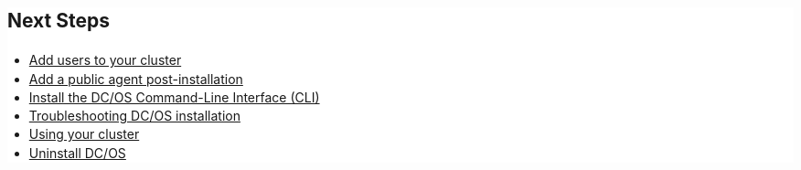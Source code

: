 ## Next Steps

- [Add users to your cluster][10]
- [Add a public agent post-installation][4]
- [Install the DC/OS Command-Line Interface (CLI)][5]
- [Troubleshooting DC/OS installation][9]
- [Using your cluster][6]
- [Uninstall DC/OS][7]

[1]: https://downloads.dcos.io/dcos/stable/1.8.9/dcos_generate_config.sh
[2]: /docs/1.8/usage/service-discovery/
[3]: /docs/1.8/administration/installing/oss/custom/system-requirements/
[4]: /docs/1.8/administration/installing/oss/custom/convert-agent-type/
[5]: /docs/1.8/usage/cli/install/
[6]: /docs/1.8/usage/
[7]: /docs/1.8/administration/installing/oss/custom/uninstall/
[9]: /docs/1.8/administration/installing/oss/custom/troubleshooting/
[10]: /docs/1.8/administration/id-and-access-mgt/user-management/
